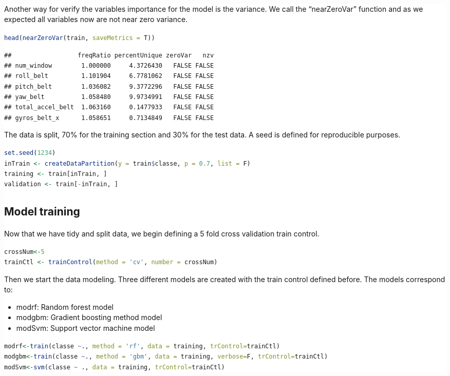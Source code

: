 Another way for verify the variables importance for the model is the
variance. We call the “nearZeroVar” function and as we expected all
variables now are not near zero variance.

``` r
head(nearZeroVar(train, saveMetrics = T))
```

    ##                  freqRatio percentUnique zeroVar   nzv
    ## num_window        1.000000     4.3726430   FALSE FALSE
    ## roll_belt         1.101904     6.7781062   FALSE FALSE
    ## pitch_belt        1.036082     9.3772296   FALSE FALSE
    ## yaw_belt          1.058480     9.9734991   FALSE FALSE
    ## total_accel_belt  1.063160     0.1477933   FALSE FALSE
    ## gyros_belt_x      1.058651     0.7134849   FALSE FALSE

The data is split, 70% for the training section and 30% for the test
data. A seed is defined for reproducible purposes.

``` r
set.seed(1234)
inTrain <- createDataPartition(y = train$classe, p = 0.7, list = F)
training <- train[inTrain, ]
validation <- train[-inTrain, ]
```

Model training
--------------

Now that we have tidy and split data, we begin defining a 5 fold cross
validation train control.

``` r
crossNum<-5
trainCtl <- trainControl(method = 'cv', number = crossNum)
```

Then we start the data modeling. Three different models are created with
the train control defined before. The models correspond to:

-   modrf: Random forest model
-   modgbm: Gradient boosting method model
-   modSvm: Support vector machine model

``` r
modrf<-train(classe ~., method = 'rf', data = training, trControl=trainCtl)
modgbm<-train(classe ~., method = 'gbm', data = training, verbose=F, trControl=trainCtl)
modSvm<-svm(classe ~ ., data = training, trControl=trainCtl)
```
